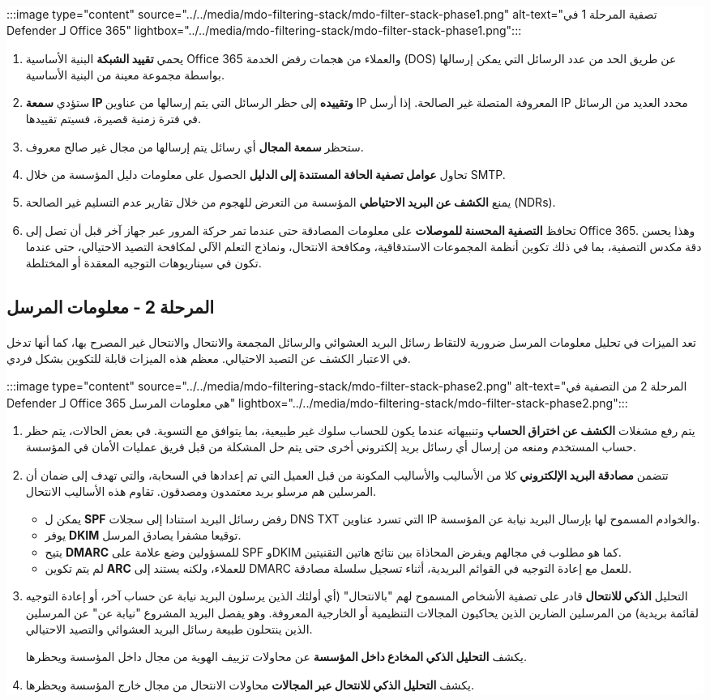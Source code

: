 :::image type="content" source="../../media/mdo-filtering-stack/mdo-filter-stack-phase1.png" alt-text="تصفية المرحلة 1 في Defender لـ Office 365" lightbox="../../media/mdo-filtering-stack/mdo-filter-stack-phase1.png":::

1. يحمي **تقييد الشبكة** البنية الأساسية Office 365 والعملاء من هجمات رفض الخدمة (DOS) عن طريق الحد من عدد الرسائل التي يمكن إرسالها بواسطة مجموعة معينة من البنية الأساسية.

2. ستؤدي **سمعة IP وتقييده** إلى حظر الرسائل التي يتم إرسالها من عناوين IP المعروفة المتصلة غير الصالحة. إذا أرسل IP محدد العديد من الرسائل في فترة زمنية قصيرة، فسيتم تقييدها.

3. ستحظر **سمعة المجال** أي رسائل يتم إرسالها من مجال غير صالح معروف.

4. تحاول **عوامل تصفية الحافة المستندة إلى الدليل** الحصول على معلومات دليل المؤسسة من خلال SMTP.

5. يمنع **الكشف عن البريد الاحتياطي** المؤسسة من التعرض للهجوم من خلال تقارير عدم التسليم غير الصالحة (NDRs).

6. تحافظ **التصفية المحسنة للموصلات** على معلومات المصادقة حتى عندما تمر حركة المرور عبر جهاز آخر قبل أن تصل إلى Office 365. وهذا يحسن دقة مكدس التصفية، بما في ذلك تكوين أنظمة المجموعات الاستدقاقية، ومكافحة الانتحال، ونماذج التعلم الآلي لمكافحة التصيد الاحتيالي، حتى عندما تكون في سيناريوهات التوجيه المعقدة أو المختلطة.

## <a name="phase-2---sender-intelligence"></a>المرحلة 2 - معلومات المرسل

تعد الميزات في تحليل معلومات المرسل ضرورية لالتقاط رسائل البريد العشوائي والرسائل المجمعة والانتحال والانتحال غير المصرح بها، كما أنها تدخل في الاعتبار الكشف عن التصيد الاحتيالي. معظم هذه الميزات قابلة للتكوين بشكل فردي.

:::image type="content" source="../../media/mdo-filtering-stack/mdo-filter-stack-phase2.png" alt-text="المرحلة 2 من التصفية في Defender لـ Office 365 هي معلومات المرسل" lightbox="../../media/mdo-filtering-stack/mdo-filter-stack-phase2.png":::

1. يتم رفع مشغلات **الكشف عن اختراق الحساب** وتنبيهاته عندما يكون للحساب سلوك غير طبيعية، بما يتوافق مع التسوية. في بعض الحالات، يتم حظر حساب المستخدم ومنعه من إرسال أي رسائل بريد إلكتروني أخرى حتى يتم حل المشكلة من قبل فريق عمليات الأمان في المؤسسة.

2. تتضمن **مصادقة البريد الإلكتروني** كلا من الأساليب والأساليب المكونة من قبل العميل التي تم إعدادها في السحابة، والتي تهدف إلى ضمان أن المرسلين هم مرسلو بريد معتمدون ومصدقون. تقاوم هذه الأساليب الانتحال.
    - يمكن ل **SPF** رفض رسائل البريد استنادا إلى سجلات DNS TXT التي تسرد عناوين IP والخوادم المسموح لها بإرسال البريد نيابة عن المؤسسة.
    - يوفر **DKIM** توقيعا مشفرا يصادق المرسل.
    - يتيح **DMARC** للمسؤولين وضع علامة على SPF وDKIM كما هو مطلوب في مجالهم ويفرض المحاذاة بين نتائج هاتين التقنيتين.
    - لم يتم تكوين **ARC** للعملاء، ولكنه يستند إلى DMARC للعمل مع إعادة التوجيه في القوائم البريدية، أثناء تسجيل سلسلة مصادقة.

3. التحليل **الذكي للانتحال** قادر على تصفية الأشخاص المسموح لهم "بالانتحال" (أي أولئك الذين يرسلون البريد نيابة عن حساب آخر، أو إعادة التوجيه لقائمة بريدية) من المرسلين الضارين الذين يحاكيون المجالات التنظيمية أو الخارجية المعروفة. وهو يفصل البريد المشروع "نيابة عن" عن المرسلين الذين ينتحلون طبيعة رسائل البريد العشوائي والتصيد الاحتيالي.

    يكشف **التحليل الذكي المخادع داخل المؤسسة** عن محاولات تزييف الهوية من مجال داخل المؤسسة ويحظرها.

4. يكشف **التحليل الذكي للانتحال عبر المجالات** محاولات الانتحال من مجال خارج المؤسسة ويحظرها.
